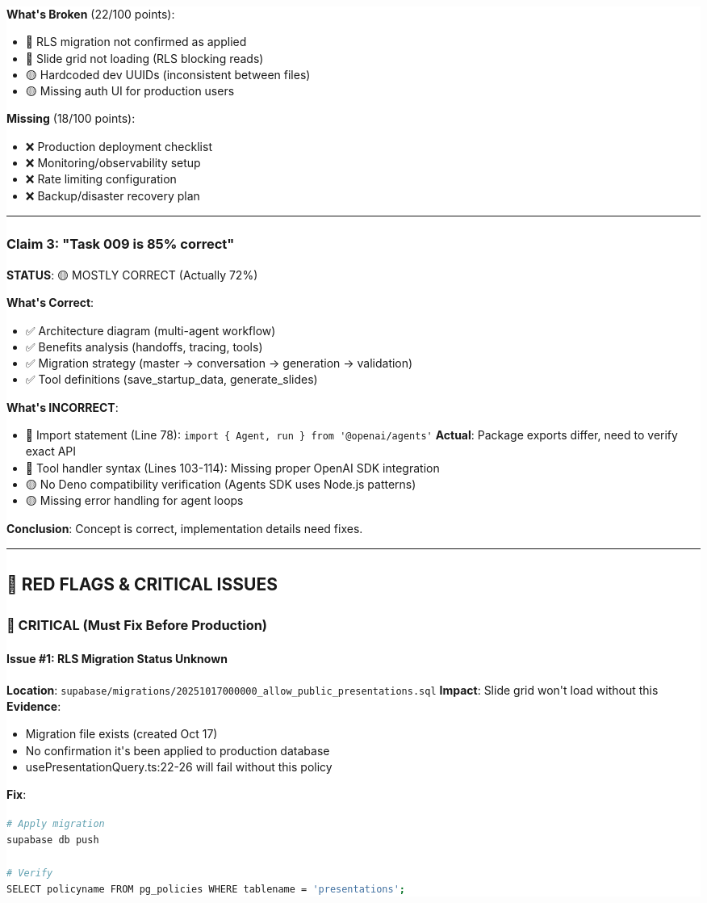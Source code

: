 **What's Broken** (22/100 points):
- 🔴 RLS migration not confirmed as applied
- 🔴 Slide grid not loading (RLS blocking reads)
- 🟡 Hardcoded dev UUIDs (inconsistent between files)
- 🟡 Missing auth UI for production users

**Missing** (18/100 points):
- ❌ Production deployment checklist
- ❌ Monitoring/observability setup
- ❌ Rate limiting configuration
- ❌ Backup/disaster recovery plan

---

### Claim 3: "Task 009 is 85% correct"
**STATUS**: 🟡 MOSTLY CORRECT (Actually 72%)

**What's Correct**:
- ✅ Architecture diagram (multi-agent workflow)
- ✅ Benefits analysis (handoffs, tracing, tools)
- ✅ Migration strategy (master → conversation → generation → validation)
- ✅ Tool definitions (save_startup_data, generate_slides)

**What's INCORRECT**:
- 🔴 Import statement (Line 78): `import { Agent, run } from '@openai/agents'`
  **Actual**: Package exports differ, need to verify exact API
- 🔴 Tool handler syntax (Lines 103-114): Missing proper OpenAI SDK integration
- 🟡 No Deno compatibility verification (Agents SDK uses Node.js patterns)
- 🟡 Missing error handling for agent loops

**Conclusion**: Concept is correct, implementation details need fixes.

---

## 🚨 RED FLAGS & CRITICAL ISSUES

### 🔴 CRITICAL (Must Fix Before Production)

#### Issue #1: RLS Migration Status Unknown
**Location**: `supabase/migrations/20251017000000_allow_public_presentations.sql`
**Impact**: Slide grid won't load without this
**Evidence**:
- Migration file exists (created Oct 17)
- No confirmation it's been applied to production database
- usePresentationQuery.ts:22-26 will fail without this policy

**Fix**:
```bash
# Apply migration
supabase db push

# Verify
SELECT policyname FROM pg_policies WHERE tablename = 'presentations';
```
